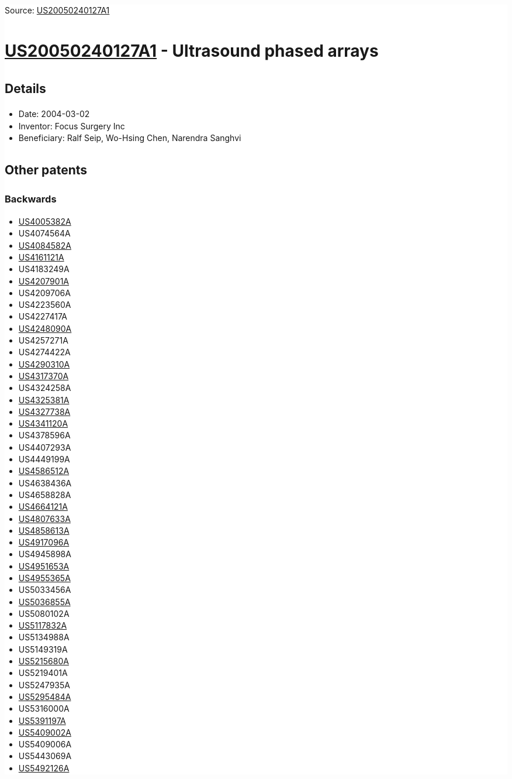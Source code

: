Source: [US20050240127A1](https://patents.google.com/patent/US20050240127A1)

# [US20050240127A1](US20050240127A1.md) - Ultrasound phased arrays

## Details

* Date: 2004-03-02
* Inventor: Focus Surgery Inc
* Beneficiary: Ralf Seip, Wo-Hsing Chen, Narendra Sanghvi

## Other patents

### Backwards
 * [US4005382A](US4005382A.md)
 * US4074564A
 * [US4084582A](US4084582A.md)
 * [US4161121A](US4161121A.md)
 * US4183249A
 * [US4207901A](US4207901A.md)
 * US4209706A
 * US4223560A
 * US4227417A
 * [US4248090A](US4248090A.md)
 * US4257271A
 * US4274422A
 * [US4290310A](US4290310A.md)
 * [US4317370A](US4317370A.md)
 * US4324258A
 * [US4325381A](US4325381A.md)
 * [US4327738A](US4327738A.md)
 * [US4341120A](US4341120A.md)
 * US4378596A
 * US4407293A
 * US4449199A
 * [US4586512A](US4586512A.md)
 * US4638436A
 * US4658828A
 * [US4664121A](US4664121A.md)
 * [US4807633A](US4807633A.md)
 * [US4858613A](US4858613A.md)
 * [US4917096A](US4917096A.md)
 * US4945898A
 * [US4951653A](US4951653A.md)
 * [US4955365A](US4955365A.md)
 * US5033456A
 * [US5036855A](US5036855A.md)
 * US5080102A
 * [US5117832A](US5117832A.md)
 * US5134988A
 * US5149319A
 * [US5215680A](US5215680A.md)
 * US5219401A
 * US5247935A
 * [US5295484A](US5295484A.md)
 * US5316000A
 * [US5391197A](US5391197A.md)
 * [US5409002A](US5409002A.md)
 * US5409006A
 * US5443069A
 * [US5492126A](US5492126A.md)